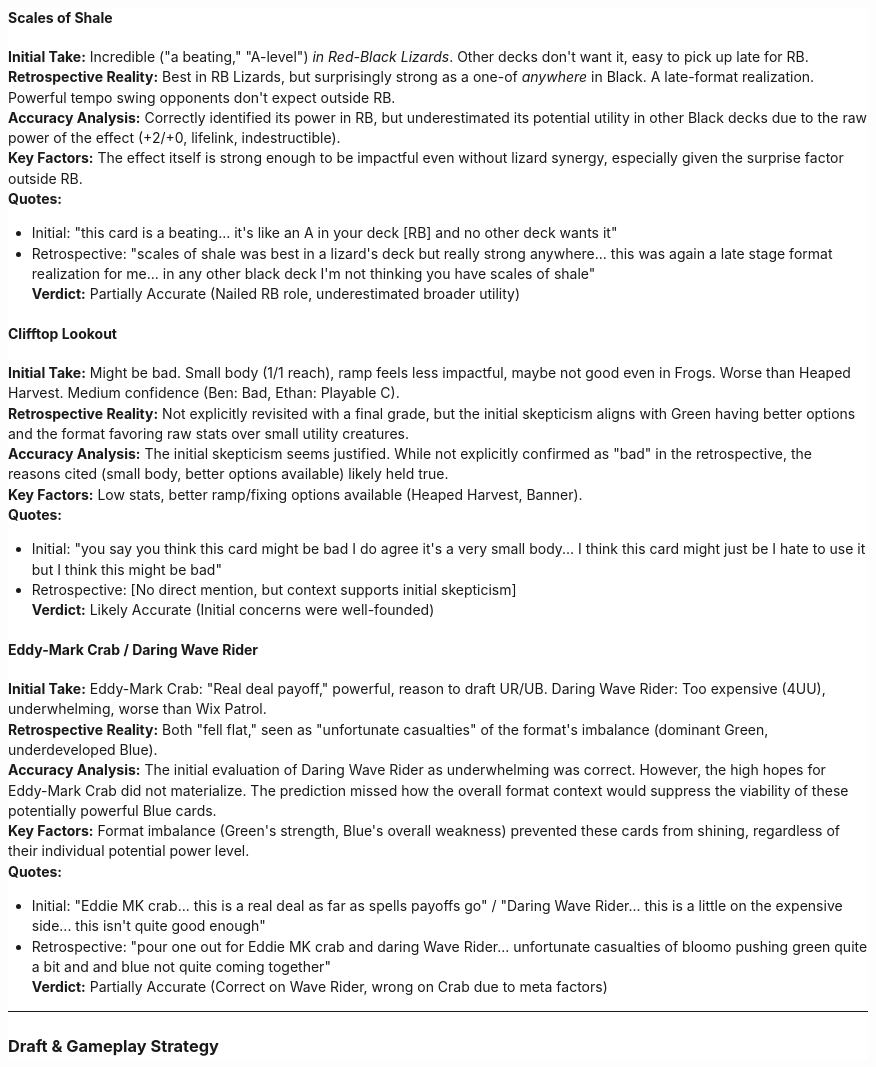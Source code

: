#### Scales of Shale  
**Initial Take:** Incredible ("a beating," "A-level") *in Red-Black Lizards*. Other decks don't want it, easy to pick up late for RB.  
**Retrospective Reality:** Best in RB Lizards, but surprisingly strong as a one-of *anywhere* in Black. A late-format realization. Powerful tempo swing opponents don't expect outside RB.  
**Accuracy Analysis:** Correctly identified its power in RB, but underestimated its potential utility in other Black decks due to the raw power of the effect (+2/+0, lifelink, indestructible).  
**Key Factors:** The effect itself is strong enough to be impactful even without lizard synergy, especially given the surprise factor outside RB.  
**Quotes:**  
- Initial: "this card is a beating... it's like an A in your deck [RB] and no other deck wants it"  
- Retrospective: "scales of shale was best in a lizard's deck but really strong anywhere... this was again a late stage format realization for me... in any other black deck I'm not thinking you have scales of shale"  
**Verdict:** Partially Accurate (Nailed RB role, underestimated broader utility)  

#### Clifftop Lookout
**Initial Take:** Might be bad. Small body (1/1 reach), ramp feels less impactful, maybe not good even in Frogs. Worse than Heaped Harvest. Medium confidence (Ben: Bad, Ethan: Playable C).  
**Retrospective Reality:** Not explicitly revisited with a final grade, but the initial skepticism aligns with Green having better options and the format favoring raw stats over small utility creatures.  
**Accuracy Analysis:** The initial skepticism seems justified. While not explicitly confirmed as "bad" in the retrospective, the reasons cited (small body, better options available) likely held true.  
**Key Factors:** Low stats, better ramp/fixing options available (Heaped Harvest, Banner).  
**Quotes:**  
- Initial: "you say you think this card might be bad I do agree it's a very small body... I think this card might just be I hate to use it but I think this might be bad"  
- Retrospective: [No direct mention, but context supports initial skepticism]  
**Verdict:** Likely Accurate (Initial concerns were well-founded)  

#### Eddy-Mark Crab / Daring Wave Rider  
**Initial Take:** Eddy-Mark Crab: "Real deal payoff," powerful, reason to draft UR/UB. Daring Wave Rider: Too expensive (4UU), underwhelming, worse than Wix Patrol.  
**Retrospective Reality:** Both "fell flat," seen as "unfortunate casualties" of the format's imbalance (dominant Green, underdeveloped Blue).  
**Accuracy Analysis:** The initial evaluation of Daring Wave Rider as underwhelming was correct. However, the high hopes for Eddy-Mark Crab did not materialize. The prediction missed how the overall format context would suppress the viability of these potentially powerful Blue cards.  
**Key Factors:** Format imbalance (Green's strength, Blue's overall weakness) prevented these cards from shining, regardless of their individual potential power level.  
**Quotes:**  
- Initial: "Eddie MK crab... this is a real deal as far as spells payoffs go" / "Daring Wave Rider... this is a little on the expensive side... this isn't quite good enough"  
- Retrospective: "pour one out for Eddie MK crab and daring Wave Rider... unfortunate casualties of bloomo pushing green quite a bit and and blue not quite coming together"  
**Verdict:** Partially Accurate (Correct on Wave Rider, wrong on Crab due to meta factors)  

---  

### Draft & Gameplay Strategy  
